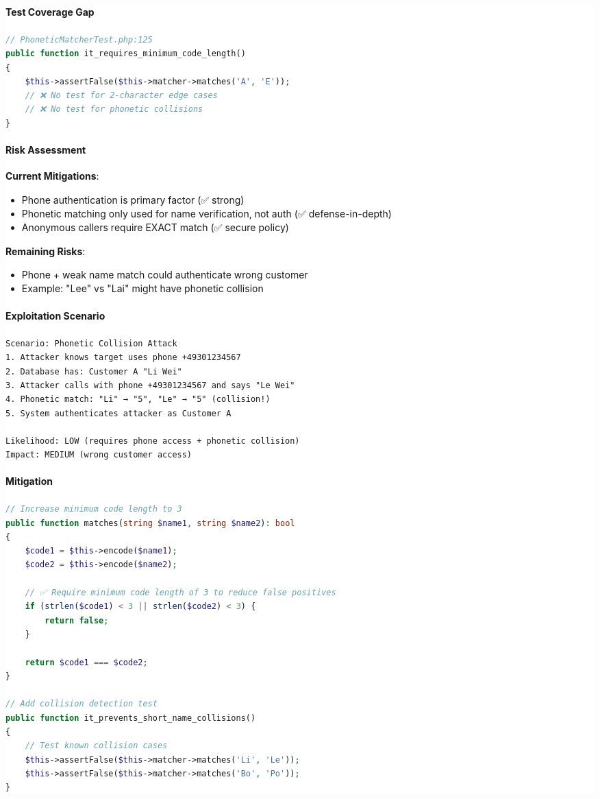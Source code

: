 #### Test Coverage Gap
```php
// PhoneticMatcherTest.php:125
public function it_requires_minimum_code_length()
{
    $this->assertFalse($this->matcher->matches('A', 'E'));
    // ❌ No test for 2-character edge cases
    // ❌ No test for phonetic collisions
}
```

#### Risk Assessment
**Current Mitigations**:
- Phone authentication is primary factor (✅ strong)
- Phonetic matching only used for name verification, not auth (✅ defense-in-depth)
- Anonymous callers require EXACT match (✅ secure policy)

**Remaining Risks**:
- Phone + weak name match could authenticate wrong customer
- Example: "Lee" vs "Lai" might have phonetic collision

#### Exploitation Scenario
```
Scenario: Phonetic Collision Attack
1. Attacker knows target uses phone +49301234567
2. Database has: Customer A "Li Wei"
3. Attacker calls with phone +49301234567 and says "Le Wei"
4. Phonetic match: "Li" → "5", "Le" → "5" (collision!)
5. System authenticates attacker as Customer A

Likelihood: LOW (requires phone access + phonetic collision)
Impact: MEDIUM (wrong customer access)
```

#### Mitigation
```php
// Increase minimum code length to 3
public function matches(string $name1, string $name2): bool
{
    $code1 = $this->encode($name1);
    $code2 = $this->encode($name2);

    // ✅ Require minimum code length of 3 to reduce false positives
    if (strlen($code1) < 3 || strlen($code2) < 3) {
        return false;
    }

    return $code1 === $code2;
}

// Add collision detection test
public function it_prevents_short_name_collisions()
{
    // Test known collision cases
    $this->assertFalse($this->matcher->matches('Li', 'Le'));
    $this->assertFalse($this->matcher->matches('Bo', 'Po'));
}
```
